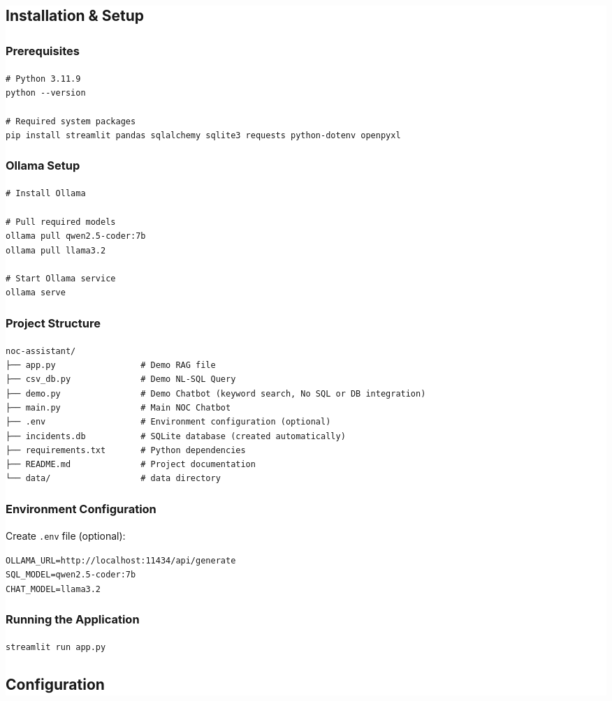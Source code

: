## Installation & Setup

### Prerequisites
```
# Python 3.11.9
python --version

# Required system packages
pip install streamlit pandas sqlalchemy sqlite3 requests python-dotenv openpyxl
```

### Ollama Setup
```
# Install Ollama

# Pull required models
ollama pull qwen2.5-coder:7b
ollama pull llama3.2

# Start Ollama service
ollama serve
```

### Project Structure
```
noc-assistant/
├── app.py                 # Demo RAG file
├── csv_db.py              # Demo NL-SQL Query
├── demo.py                # Demo Chatbot (keyword search, No SQL or DB integration)
├── main.py                # Main NOC Chatbot
├── .env                   # Environment configuration (optional)
├── incidents.db           # SQLite database (created automatically)
├── requirements.txt       # Python dependencies
├── README.md              # Project documentation
└── data/                  # data directory
```

### Environment Configuration
Create `.env` file (optional):
```env
OLLAMA_URL=http://localhost:11434/api/generate
SQL_MODEL=qwen2.5-coder:7b
CHAT_MODEL=llama3.2
```

### Running the Application
```bash
streamlit run app.py
```

## Configuration
